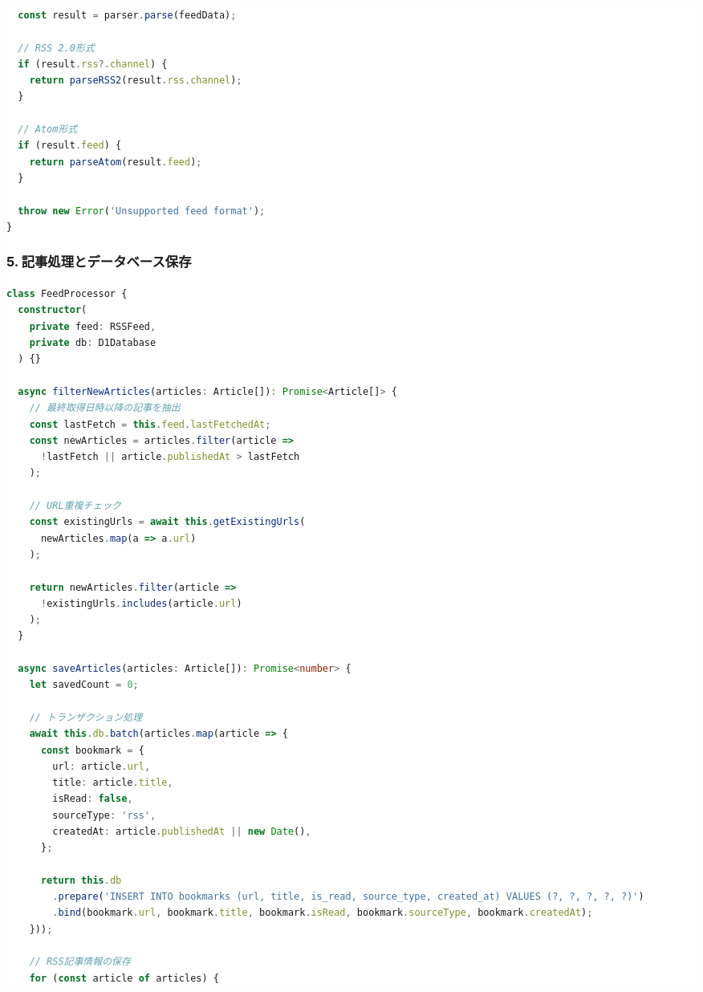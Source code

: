 ```typescript
  const result = parser.parse(feedData);
  
  // RSS 2.0形式
  if (result.rss?.channel) {
    return parseRSS2(result.rss.channel);
  }
  
  // Atom形式
  if (result.feed) {
    return parseAtom(result.feed);
  }
  
  throw new Error('Unsupported feed format');
}
```

### 5. 記事処理とデータベース保存
```typescript
class FeedProcessor {
  constructor(
    private feed: RSSFeed,
    private db: D1Database
  ) {}
  
  async filterNewArticles(articles: Article[]): Promise<Article[]> {
    // 最終取得日時以降の記事を抽出
    const lastFetch = this.feed.lastFetchedAt;
    const newArticles = articles.filter(article => 
      !lastFetch || article.publishedAt > lastFetch
    );
    
    // URL重複チェック
    const existingUrls = await this.getExistingUrls(
      newArticles.map(a => a.url)
    );
    
    return newArticles.filter(article => 
      !existingUrls.includes(article.url)
    );
  }
  
  async saveArticles(articles: Article[]): Promise<number> {
    let savedCount = 0;
    
    // トランザクション処理
    await this.db.batch(articles.map(article => {
      const bookmark = {
        url: article.url,
        title: article.title,
        isRead: false,
        sourceType: 'rss',
        createdAt: article.publishedAt || new Date(),
      };
      
      return this.db
        .prepare('INSERT INTO bookmarks (url, title, is_read, source_type, created_at) VALUES (?, ?, ?, ?, ?)')
        .bind(bookmark.url, bookmark.title, bookmark.isRead, bookmark.sourceType, bookmark.createdAt);
    }));
    
    // RSS記事情報の保存
    for (const article of articles) {
```
